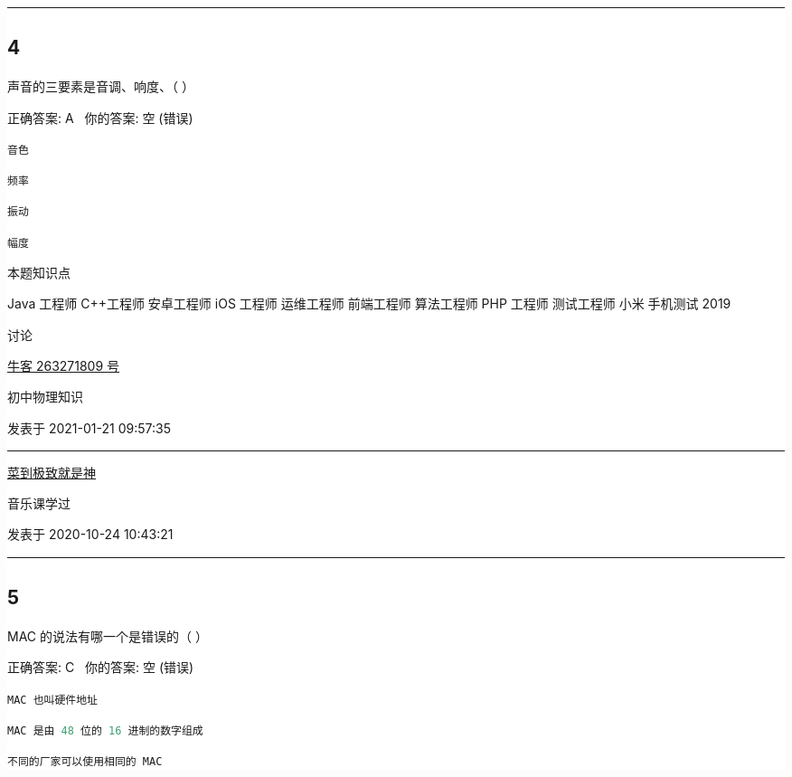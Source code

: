* * *

## 4

声音的三要素是音调、响度、（ ）

正确答案: A   你的答案: 空 (错误)

```cpp
音色
```

```cpp
频率
```

```cpp
振动
```

```cpp
幅度
```

本题知识点

Java 工程师 C++工程师 安卓工程师 iOS 工程师 运维工程师 前端工程师 算法工程师 PHP 工程师 测试工程师 小米 手机测试 2019

讨论

[牛客 263271809 号](https://www.nowcoder.com/profile/263271809)

初中物理知识

发表于 2021-01-21 09:57:35

* * *

[菜到极致就是神](https://www.nowcoder.com/profile/758980462)

音乐课学过

发表于 2020-10-24 10:43:21

* * *

## 5

MAC 的说法有哪一个是错误的（ ）

正确答案: C   你的答案: 空 (错误)

```cpp
MAC 也叫硬件地址
```

```cpp
MAC 是由 48 位的 16 进制的数字组成
```

```cpp
不同的厂家可以使用相同的 MAC
```
